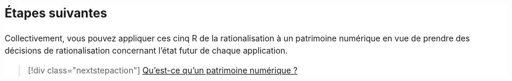 ## <a name="next-steps"></a>Étapes suivantes

Collectivement, vous pouvez appliquer ces cinq R de la rationalisation à un patrimoine numérique en vue de prendre des décisions de rationalisation concernant l’état futur de chaque application.

> [!div class="nextstepaction"]
> [Qu’est-ce qu’un patrimoine numérique ?](./index.md)
